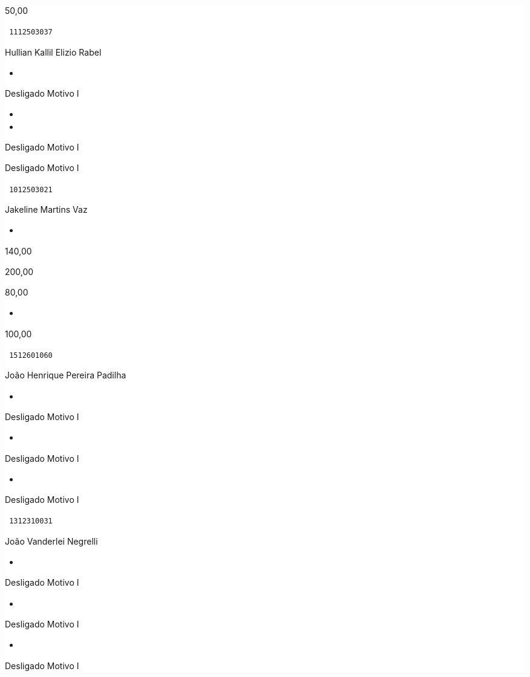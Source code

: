    50,00

     1112503037

   Hullian Kallil Elizio Rabel

   -

   Desligado Motivo I

   -

   -

   Desligado Motivo I

   Desligado Motivo I

     1012503021

   Jakeline Martins Vaz

   -

   140,00

   200,00

   80,00

   -

   100,00

     1512601060

   João Henrique Pereira Padilha

   -

   Desligado Motivo I

   -

   Desligado Motivo I

   -

   Desligado Motivo I

     1312310031

   João Vanderlei Negrelli

   -

   Desligado Motivo I

   -

   Desligado Motivo I

   -

   Desligado Motivo I
